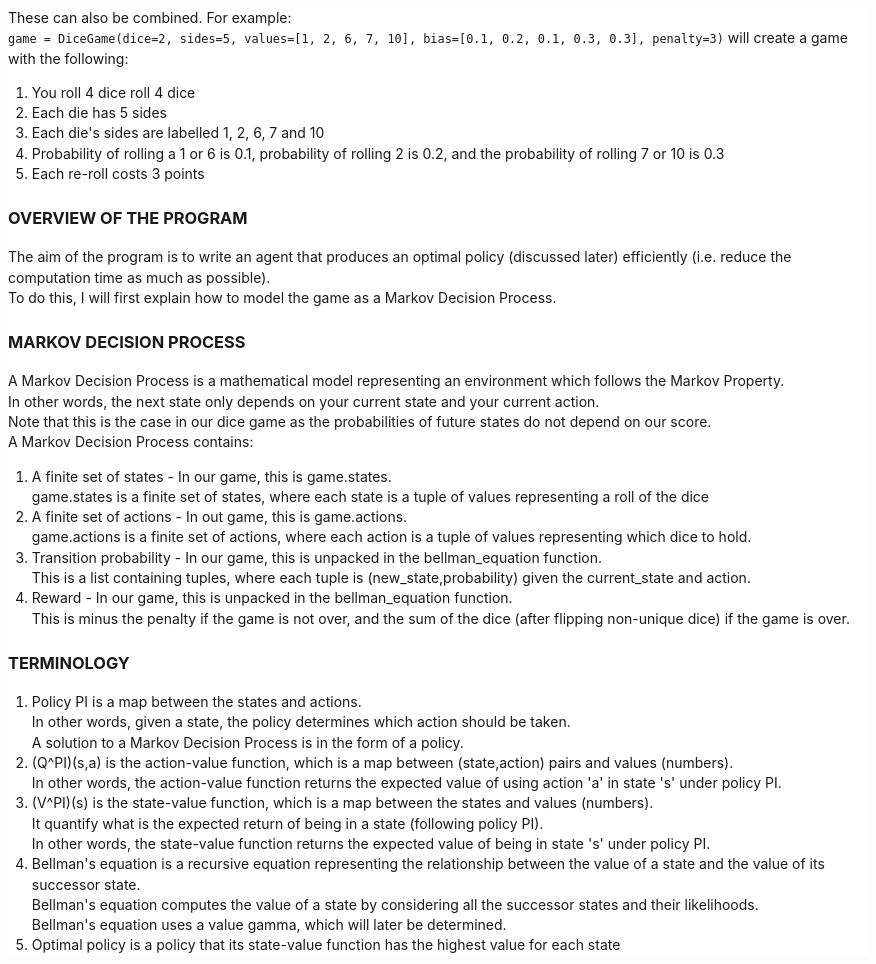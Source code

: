 These can also be combined. For example:  
`game = DiceGame(dice=2, sides=5, values=[1, 2, 6, 7, 10], bias=[0.1, 0.2, 0.1, 0.3, 0.3], penalty=3)` will create a game with the following:
1. You roll 4 dice roll 4 dice
2. Each die has 5 sides
3. Each die's sides are labelled 1, 2, 6, 7 and 10
4. Probability of rolling a 1 or 6 is 0.1, probability of rolling 2 is 0.2, and the probability of rolling 7 or 10 is 0.3
5. Each re-roll costs 3 points


### OVERVIEW OF THE PROGRAM
The aim of the program is to write an agent that produces an optimal policy (discussed later) efficiently (i.e. reduce the computation time as much as possible).  
To do this, I will first explain how to model the game as a Markov Decision Process.


### MARKOV DECISION PROCESS
A Markov Decision Process is a mathematical model representing an environment which follows the Markov Property.  
In other words, the next state only depends on your current state and your current action.  
Note that this is the case in our dice game as the probabilities of future states do not depend on our score.  
A Markov Decision Process contains:
1. A finite set of states - In our game, this is game.states.  
    game.states is a finite set of states, where each state is a tuple of values representing a roll of the dice
2. A finite set of actions - In out game, this is game.actions.  
    game.actions is a finite set of actions, where each action is a tuple of values representing which dice to hold.
3. Transition probability - In our game, this is unpacked in the bellman_equation function.  
    This is a list containing tuples, where each tuple is (new_state,probability) given the current_state and action.
4. Reward - In our game, this is unpacked in the bellman_equation function.  
    This is minus the penalty if the game is not over, and the sum of the dice (after flipping non-unique dice) if the game is over.


### TERMINOLOGY
1. Policy PI is a map between the states and actions.  
    In other words, given a state, the policy determines which action should be taken.  
    A solution to a Markov Decision Process is in the form of a policy.
2. (Q^PI)(s,a) is the action-value function, which is a map between (state,action) pairs and values (numbers).  
    In other words, the action-value function returns the expected value of using action 'a' in state 's' under policy PI.
3. (V^PI)(s) is the state-value function, which is a map between the states and values (numbers).  
    It quantify what is the expected return of being in a state (following policy PI).  
    In other words, the state-value function returns the expected value of being in state 's' under policy PI.
4. Bellman's equation is a recursive equation representing the relationship between the value of a state and the value of its successor state.  
    Bellman's equation computes the value of a state by considering all the successor states and their likelihoods.  
    Bellman's equation uses a value gamma, which will later be determined.
5. Optimal policy is a policy that its state-value function has the highest value for each state
